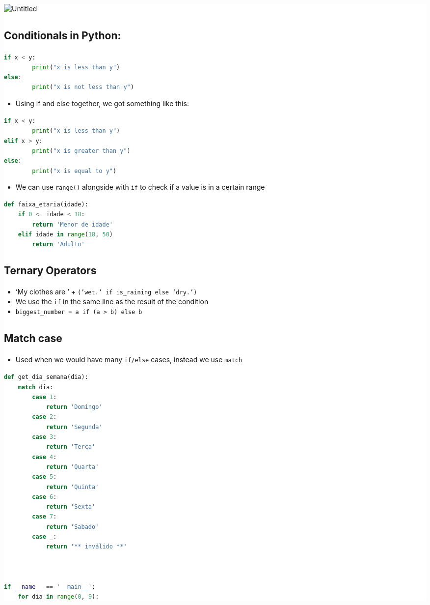 ![Untitled](https://prod-files-secure.s3.us-west-2.amazonaws.com/51282dd0-38dd-4009-bfbb-3f8d4cadedd6/852a1082-d963-4ddd-a2ab-dec9ee3315d2/Untitled.png)

## Conditionals in Python:

```python
if x < y:
		print("x is less than y")
else:
		print("x is not less than y")
```

- Using if and else together, we got something like this:

```python
if x < y:
		print("x is less than y")
elif x > y:
		print("x is greater than y")
else:
		print("x is equal to y")
```

- We can use `range()` alongside with `if` to check if a value is in a certain range

```python
def faixa_etaria(idade):
	if 0 <= idade < 18:
		return 'Menor de idade'
	elif idade in range(18, 50)
		return 'Adulto'
```

## Ternary Operators

- ‘My clothes are ‘ + `(’wet.’ if is_raining else ‘dry.’)`
- We use the `if` in the same line as the result of the condition
- `biggest_number = a if (a > b) else b`

## Match case

- Used when we would have many `if/else` cases, instead we use `match`

```python
def get_dia_semana(dia):
    match dia:
        case 1:
            return 'Domingo'
        case 2:
            return 'Segunda'
        case 3:
            return 'Terça'
        case 4:
            return 'Quarta'
        case 5:
            return 'Quinta'
        case 6:
            return 'Sexta'
        case 7:
            return 'Sabado'
        case _:
            return '** inválido **'



if __name__ == '__main__':
    for dia in range(0, 9):
```